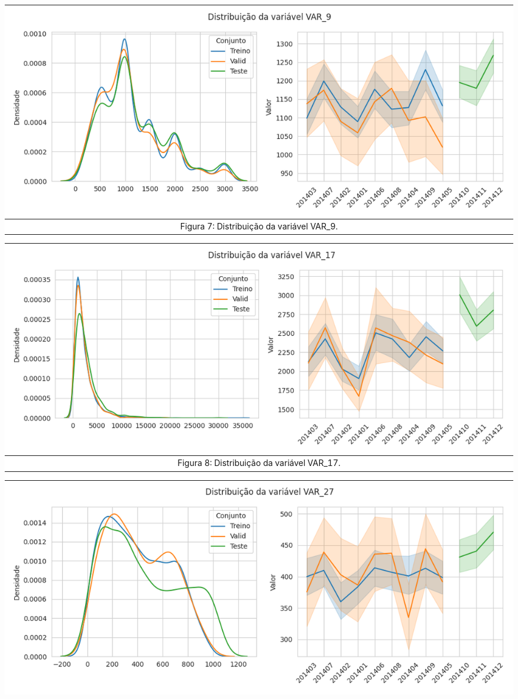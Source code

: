 | ![Distribuição VAR_9](img/distrib_var9.png)|
|:--:| 
| Figura 7: Distribuição da variável VAR_9. |

| ![Distribuição VAR_17](img/distrib_var17.png)|
|:--:| 
| Figura 8: Distribuição da variável VAR_17. |

| ![Distribuição VAR_27](img/distrib_var27.png)|
|:--:| 